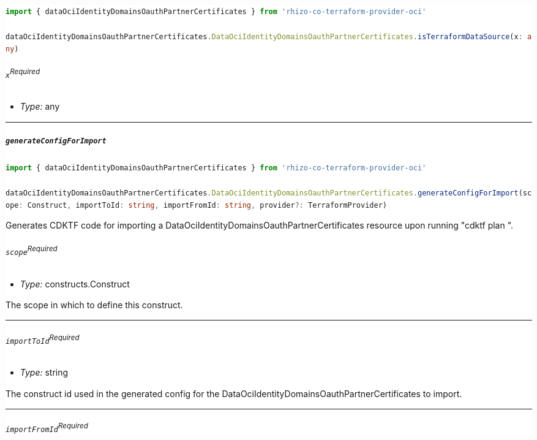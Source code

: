 ```typescript
import { dataOciIdentityDomainsOauthPartnerCertificates } from 'rhizo-co-terraform-provider-oci'

dataOciIdentityDomainsOauthPartnerCertificates.DataOciIdentityDomainsOauthPartnerCertificates.isTerraformDataSource(x: any)
```

###### `x`<sup>Required</sup> <a name="x" id="rhizo-co-terraform-provider-oci.dataOciIdentityDomainsOauthPartnerCertificates.DataOciIdentityDomainsOauthPartnerCertificates.isTerraformDataSource.parameter.x"></a>

- *Type:* any

---

##### `generateConfigForImport` <a name="generateConfigForImport" id="rhizo-co-terraform-provider-oci.dataOciIdentityDomainsOauthPartnerCertificates.DataOciIdentityDomainsOauthPartnerCertificates.generateConfigForImport"></a>

```typescript
import { dataOciIdentityDomainsOauthPartnerCertificates } from 'rhizo-co-terraform-provider-oci'

dataOciIdentityDomainsOauthPartnerCertificates.DataOciIdentityDomainsOauthPartnerCertificates.generateConfigForImport(scope: Construct, importToId: string, importFromId: string, provider?: TerraformProvider)
```

Generates CDKTF code for importing a DataOciIdentityDomainsOauthPartnerCertificates resource upon running "cdktf plan <stack-name>".

###### `scope`<sup>Required</sup> <a name="scope" id="rhizo-co-terraform-provider-oci.dataOciIdentityDomainsOauthPartnerCertificates.DataOciIdentityDomainsOauthPartnerCertificates.generateConfigForImport.parameter.scope"></a>

- *Type:* constructs.Construct

The scope in which to define this construct.

---

###### `importToId`<sup>Required</sup> <a name="importToId" id="rhizo-co-terraform-provider-oci.dataOciIdentityDomainsOauthPartnerCertificates.DataOciIdentityDomainsOauthPartnerCertificates.generateConfigForImport.parameter.importToId"></a>

- *Type:* string

The construct id used in the generated config for the DataOciIdentityDomainsOauthPartnerCertificates to import.

---

###### `importFromId`<sup>Required</sup> <a name="importFromId" id="rhizo-co-terraform-provider-oci.dataOciIdentityDomainsOauthPartnerCertificates.DataOciIdentityDomainsOauthPartnerCertificates.generateConfigForImport.parameter.importFromId"></a>
